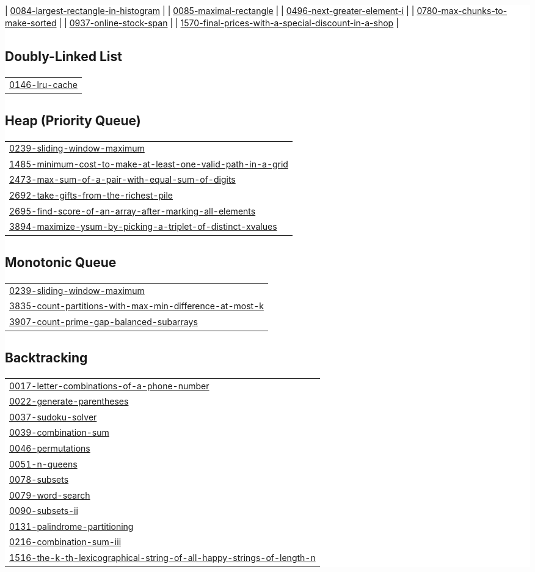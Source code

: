 | [0084-largest-rectangle-in-histogram](https://github.com/bhanutejaindla/leetcode/tree/master/0084-largest-rectangle-in-histogram) |
| [0085-maximal-rectangle](https://github.com/bhanutejaindla/leetcode/tree/master/0085-maximal-rectangle) |
| [0496-next-greater-element-i](https://github.com/bhanutejaindla/leetcode/tree/master/0496-next-greater-element-i) |
| [0780-max-chunks-to-make-sorted](https://github.com/bhanutejaindla/leetcode/tree/master/0780-max-chunks-to-make-sorted) |
| [0937-online-stock-span](https://github.com/bhanutejaindla/leetcode/tree/master/0937-online-stock-span) |
| [1570-final-prices-with-a-special-discount-in-a-shop](https://github.com/bhanutejaindla/leetcode/tree/master/1570-final-prices-with-a-special-discount-in-a-shop) |
## Doubly-Linked List
|  |
| ------- |
| [0146-lru-cache](https://github.com/bhanutejaindla/leetcode/tree/master/0146-lru-cache) |
## Heap (Priority Queue)
|  |
| ------- |
| [0239-sliding-window-maximum](https://github.com/bhanutejaindla/leetcode/tree/master/0239-sliding-window-maximum) |
| [1485-minimum-cost-to-make-at-least-one-valid-path-in-a-grid](https://github.com/bhanutejaindla/leetcode/tree/master/1485-minimum-cost-to-make-at-least-one-valid-path-in-a-grid) |
| [2473-max-sum-of-a-pair-with-equal-sum-of-digits](https://github.com/bhanutejaindla/leetcode/tree/master/2473-max-sum-of-a-pair-with-equal-sum-of-digits) |
| [2692-take-gifts-from-the-richest-pile](https://github.com/bhanutejaindla/leetcode/tree/master/2692-take-gifts-from-the-richest-pile) |
| [2695-find-score-of-an-array-after-marking-all-elements](https://github.com/bhanutejaindla/leetcode/tree/master/2695-find-score-of-an-array-after-marking-all-elements) |
| [3894-maximize-ysum-by-picking-a-triplet-of-distinct-xvalues](https://github.com/bhanutejaindla/leetcode/tree/master/3894-maximize-ysum-by-picking-a-triplet-of-distinct-xvalues) |
## Monotonic Queue
|  |
| ------- |
| [0239-sliding-window-maximum](https://github.com/bhanutejaindla/leetcode/tree/master/0239-sliding-window-maximum) |
| [3835-count-partitions-with-max-min-difference-at-most-k](https://github.com/bhanutejaindla/leetcode/tree/master/3835-count-partitions-with-max-min-difference-at-most-k) |
| [3907-count-prime-gap-balanced-subarrays](https://github.com/bhanutejaindla/leetcode/tree/master/3907-count-prime-gap-balanced-subarrays) |
## Backtracking
|  |
| ------- |
| [0017-letter-combinations-of-a-phone-number](https://github.com/bhanutejaindla/leetcode/tree/master/0017-letter-combinations-of-a-phone-number) |
| [0022-generate-parentheses](https://github.com/bhanutejaindla/leetcode/tree/master/0022-generate-parentheses) |
| [0037-sudoku-solver](https://github.com/bhanutejaindla/leetcode/tree/master/0037-sudoku-solver) |
| [0039-combination-sum](https://github.com/bhanutejaindla/leetcode/tree/master/0039-combination-sum) |
| [0046-permutations](https://github.com/bhanutejaindla/leetcode/tree/master/0046-permutations) |
| [0051-n-queens](https://github.com/bhanutejaindla/leetcode/tree/master/0051-n-queens) |
| [0078-subsets](https://github.com/bhanutejaindla/leetcode/tree/master/0078-subsets) |
| [0079-word-search](https://github.com/bhanutejaindla/leetcode/tree/master/0079-word-search) |
| [0090-subsets-ii](https://github.com/bhanutejaindla/leetcode/tree/master/0090-subsets-ii) |
| [0131-palindrome-partitioning](https://github.com/bhanutejaindla/leetcode/tree/master/0131-palindrome-partitioning) |
| [0216-combination-sum-iii](https://github.com/bhanutejaindla/leetcode/tree/master/0216-combination-sum-iii) |
| [1516-the-k-th-lexicographical-string-of-all-happy-strings-of-length-n](https://github.com/bhanutejaindla/leetcode/tree/master/1516-the-k-th-lexicographical-string-of-all-happy-strings-of-length-n) |